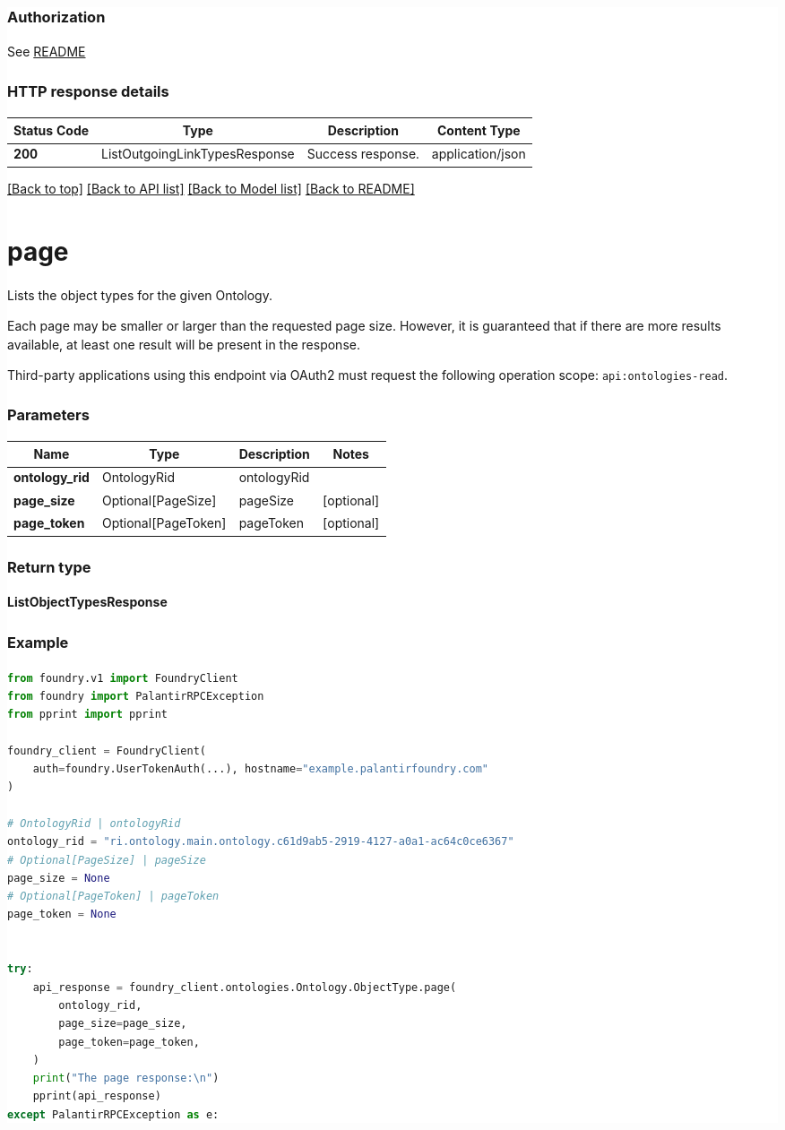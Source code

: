 

### Authorization

See [README](../../../README.md#authorization)

### HTTP response details
| Status Code | Type        | Description | Content Type |
|-------------|-------------|-------------|------------------|
**200** | ListOutgoingLinkTypesResponse  | Success response. | application/json |

[[Back to top]](#) [[Back to API list]](../../../README.md#apis-v1-link) [[Back to Model list]](../../../README.md#models-v1-link) [[Back to README]](../../../README.md)

# **page**
Lists the object types for the given Ontology.

Each page may be smaller or larger than the requested page size. However, it is guaranteed that if there are
more results available, at least one result will be present in the
response.

Third-party applications using this endpoint via OAuth2 must request the following operation scope: `api:ontologies-read`.


### Parameters

Name | Type | Description  | Notes |
------------- | ------------- | ------------- | ------------- |
**ontology_rid** | OntologyRid | ontologyRid |  |
**page_size** | Optional[PageSize] | pageSize | [optional] |
**page_token** | Optional[PageToken] | pageToken | [optional] |

### Return type
**ListObjectTypesResponse**

### Example

```python
from foundry.v1 import FoundryClient
from foundry import PalantirRPCException
from pprint import pprint

foundry_client = FoundryClient(
    auth=foundry.UserTokenAuth(...), hostname="example.palantirfoundry.com"
)

# OntologyRid | ontologyRid
ontology_rid = "ri.ontology.main.ontology.c61d9ab5-2919-4127-a0a1-ac64c0ce6367"
# Optional[PageSize] | pageSize
page_size = None
# Optional[PageToken] | pageToken
page_token = None


try:
    api_response = foundry_client.ontologies.Ontology.ObjectType.page(
        ontology_rid,
        page_size=page_size,
        page_token=page_token,
    )
    print("The page response:\n")
    pprint(api_response)
except PalantirRPCException as e:
```